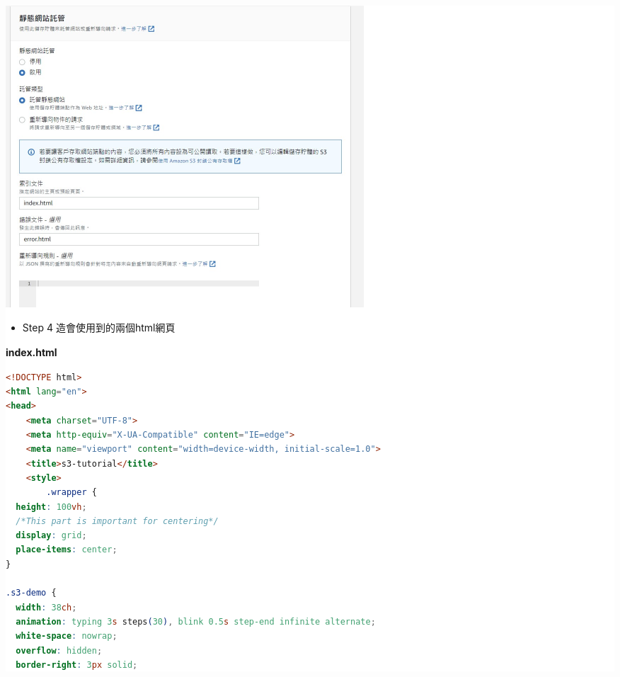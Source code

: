 <img src="./s3-pic/staticsetting.jpg" style="zoom:50%" />
</center>


- Step 4 造會使用到的兩個html網頁

**index.html**
```html
<!DOCTYPE html>
<html lang="en">
<head>
    <meta charset="UTF-8">
    <meta http-equiv="X-UA-Compatible" content="IE=edge">
    <meta name="viewport" content="width=device-width, initial-scale=1.0">
    <title>s3-tutorial</title>
    <style>
        .wrapper {
  height: 100vh;
  /*This part is important for centering*/
  display: grid;
  place-items: center;
}

.s3-demo {
  width: 38ch;
  animation: typing 3s steps(30), blink 0.5s step-end infinite alternate;
  white-space: nowrap;
  overflow: hidden;
  border-right: 3px solid;
```